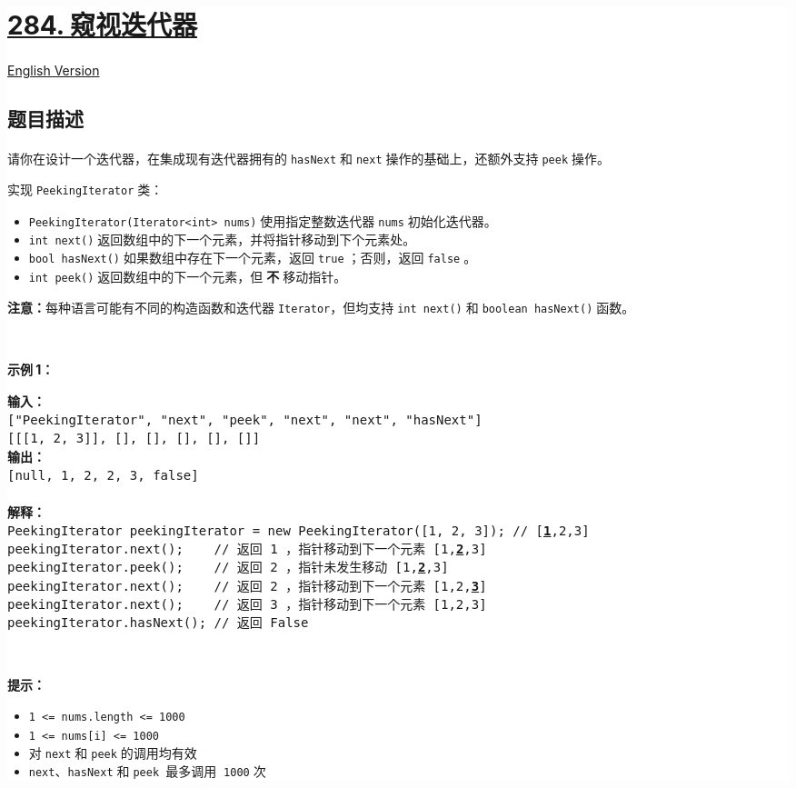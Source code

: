# [284. 窥视迭代器](https://leetcode.cn/problems/peeking-iterator)

[English Version](/solution/0200-0299/0284.Peeking%20Iterator/README_EN.md)

## 题目描述



<p>请你在设计一个迭代器，在集成现有迭代器拥有的&nbsp;<code>hasNext</code> 和 <code>next</code> 操作的基础上，还额外支持 <code>peek</code> 操作。</p>

<p>实现 <code>PeekingIterator</code> 类：</p>

<ul>
	<li><code>PeekingIterator(Iterator&lt;int&gt; nums)</code> 使用指定整数迭代器&nbsp;<code>nums</code> 初始化迭代器。</li>
	<li><code>int next()</code> 返回数组中的下一个元素，并将指针移动到下个元素处。</li>
	<li><code>bool hasNext()</code> 如果数组中存在下一个元素，返回 <code>true</code> ；否则，返回 <code>false</code> 。</li>
	<li><code>int peek()</code> 返回数组中的下一个元素，但 <strong>不</strong> 移动指针。</li>
</ul>

<p><strong>注意：</strong>每种语言可能有不同的构造函数和迭代器&nbsp;<code>Iterator</code>，但均支持 <code>int next()</code> 和 <code>boolean hasNext()</code> 函数。</p>

<p>&nbsp;</p>

<p><strong>示例 1：</strong></p>

<pre>
<strong>输入：</strong>
["PeekingIterator", "next", "peek", "next", "next", "hasNext"]
[[[1, 2, 3]], [], [], [], [], []]
<strong>输出：</strong>
[null, 1, 2, 2, 3, false]

<strong>解释：</strong>
PeekingIterator peekingIterator = new PeekingIterator([1, 2, 3]); // [<u><strong>1</strong></u>,2,3]
peekingIterator.next();    // 返回 1 ，指针移动到下一个元素 [1,<u><strong>2</strong></u>,3]
peekingIterator.peek();    // 返回 2 ，指针未发生移动 [1,<u><strong>2</strong></u>,3]
peekingIterator.next();    // 返回 2 ，指针移动到下一个元素 [1,2,<u><strong>3</strong></u>]
peekingIterator.next();    // 返回 3 ，指针移动到下一个元素 [1,2,3]
peekingIterator.hasNext(); // 返回 False
</pre>

<p>&nbsp;</p>

<p><strong>提示：</strong></p>

<ul>
	<li><code>1 &lt;= nums.length &lt;= 1000</code></li>
	<li><code>1 &lt;= nums[i] &lt;= 1000</code></li>
	<li>对 <code>next</code> 和 <code>peek</code> 的调用均有效</li>
	<li><code>next</code>、<code>hasNext</code> 和 <code>peek </code>最多调用&nbsp; <code>1000</code> 次</li>
</ul>
